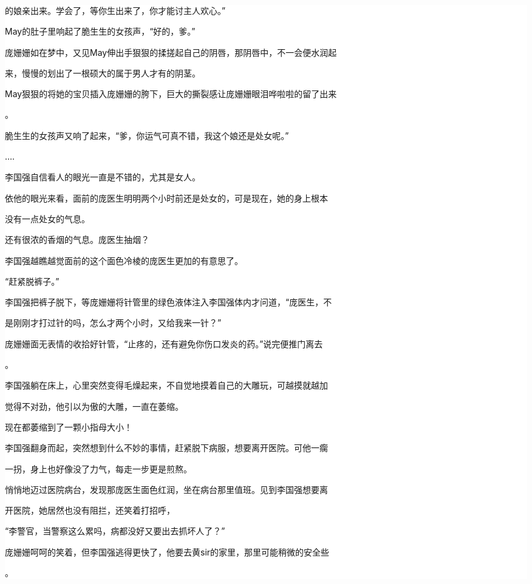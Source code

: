 的娘亲出来。学会了，等你生出来了，你才能讨主人欢心。”

May的肚子里响起了脆生生的女孩声，“好的，爹。”

庞姗姗如在梦中，又见May伸出手狠狠的揉搓起自己的阴唇，那阴唇中，不一会便水润起

来，慢慢的划出了一根硕大的属于男人才有的阴茎。

May狠狠的将她的宝贝插入庞姗姗的胯下，巨大的撕裂感让庞姗姗眼泪哗啦啦的留了出来

。

脆生生的女孩声又响了起来，“爹，你运气可真不错，我这个娘还是处女呢。”

….

李国强自信看人的眼光一直是不错的，尤其是女人。

依他的眼光来看，面前的庞医生明明两个小时前还是处女的，可是现在，她的身上根本

没有一点处女的气息。

还有很浓的香烟的气息。庞医生抽烟？

李国强越瞧越觉面前的这个面色冷棱的庞医生更加的有意思了。

“赶紧脱裤子。”

李国强把裤子脱下，等庞姗姗将针管里的绿色液体注入李国强体内才问道，“庞医生，不

是刚刚才打过针的吗，怎么才两个小时，又给我来一针？”

庞姗姗面无表情的收拾好针管，“止疼的，还有避免你伤口发炎的药。”说完便推门离去

。

李国强躺在床上，心里突然变得毛燥起来，不自觉地摸着自己的大雕玩，可越摸就越加

觉得不对劲，他引以为傲的大雕，一直在萎缩。

现在都萎缩到了一颗小指母大小！

李国强翻身而起，突然想到什么不妙的事情，赶紧脱下病服，想要离开医院。可他一瘸

一拐，身上也好像没了力气，每走一步更是煎熬。

悄悄地迈过医院病台，发现那庞医生面色红润，坐在病台那里值班。见到李国强想要离

开医院，她居然也没有阻拦，还笑着打招呼，

“李警官，当警察这么累吗，病都没好又要出去抓坏人了？”

庞姗姗呵呵的笑着，但李国强逃得更快了，他要去黄sir的家里，那里可能稍微的安全些

。


